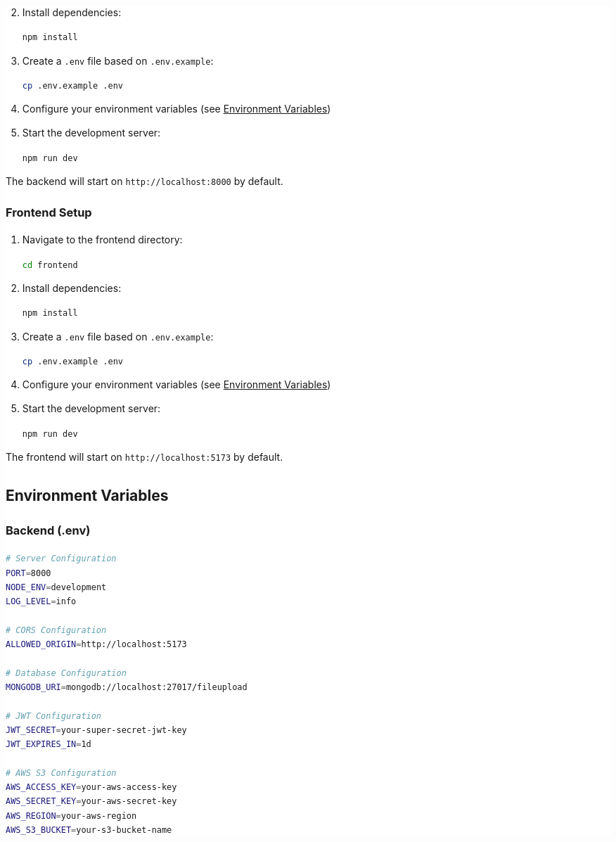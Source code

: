 2. Install dependencies:
   ```bash
   npm install
   ```

3. Create a `.env` file based on `.env.example`:
   ```bash
   cp .env.example .env
   ```

4. Configure your environment variables (see [Environment Variables](#environment-variables))

5. Start the development server:
   ```bash
   npm run dev
   ```

The backend will start on `http://localhost:8000` by default.

### Frontend Setup

1. Navigate to the frontend directory:
   ```bash
   cd frontend
   ```

2. Install dependencies:
   ```bash
   npm install
   ```

3. Create a `.env` file based on `.env.example`:
   ```bash
   cp .env.example .env
   ```

4. Configure your environment variables (see [Environment Variables](#environment-variables))

5. Start the development server:
   ```bash
   npm run dev
   ```

The frontend will start on `http://localhost:5173` by default.

## Environment Variables

### Backend (.env)

```bash
# Server Configuration
PORT=8000
NODE_ENV=development
LOG_LEVEL=info

# CORS Configuration
ALLOWED_ORIGIN=http://localhost:5173

# Database Configuration
MONGODB_URI=mongodb://localhost:27017/fileupload

# JWT Configuration
JWT_SECRET=your-super-secret-jwt-key
JWT_EXPIRES_IN=1d

# AWS S3 Configuration
AWS_ACCESS_KEY=your-aws-access-key
AWS_SECRET_KEY=your-aws-secret-key
AWS_REGION=your-aws-region
AWS_S3_BUCKET=your-s3-bucket-name
```
